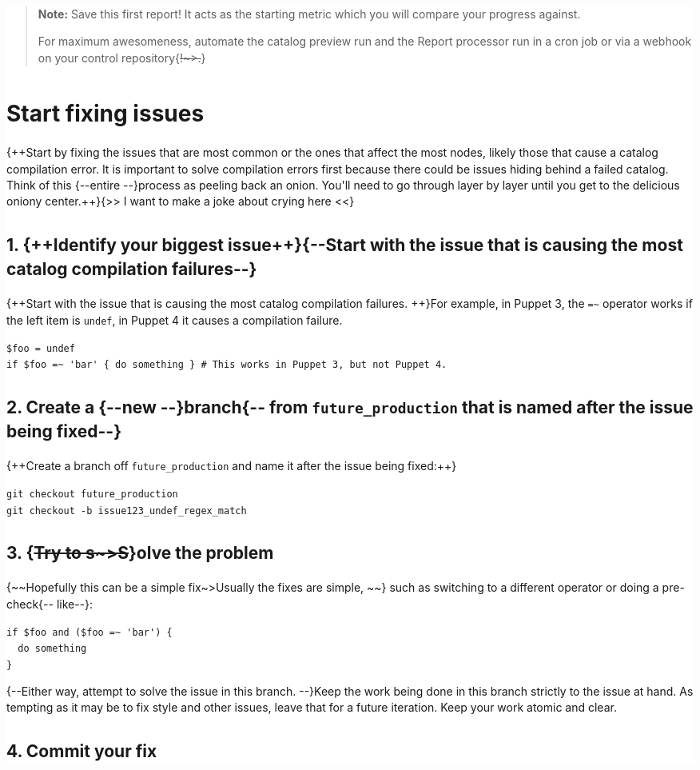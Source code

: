 > **Note:** Save this first report! It acts as the starting metric which you will compare your progress against.
>
> For maximum awesomeness, automate the catalog preview run and the Report processor run in a cron job or via a webhook on your control repository{~~!~>.~~}

# Start fixing issues

{++Start by fixing the issues that are most common or the ones that affect the most nodes, likely those that cause a catalog compilation error. It is important to solve compilation errors first because there could be issues hiding behind a failed catalog. Think of this {--entire --}process as peeling back an onion. You'll need to go through layer by layer until you get to the delicious oniony center.++}{>> I want to make a joke about crying here  <<}

## 1. {++Identify your biggest issue++}{--Start with the issue that is causing the most catalog compilation failures--}

{++Start with the issue that is causing the most catalog compilation failures. ++}For example, in Puppet 3, the `=~` operator works if the left item is `undef`, in Puppet 4 it causes a compilation failure.

  ```puppet
  $foo = undef
  if $foo =~ 'bar' { do something } # This works in Puppet 3, but not Puppet 4.
  ```

## 2. Create a {--new --}branch{-- from `future_production` that is named after the issue being fixed--}

{++Create a branch off `future_production` and name it after the issue being fixed:++}

```shell
git checkout future_production
git checkout -b issue123_undef_regex_match
```

## 3. {~~Try to s~>S~~}olve the problem

{~~Hopefully this can be a simple fix~>Usually the fixes are simple, ~~} such as switching to a different operator or doing a pre-check{-- like--}:

```puppet
if $foo and ($foo =~ 'bar') {
  do something
}
```

{--Either way, attempt to solve the issue in this branch. --}Keep the work being done in this branch strictly to the issue at hand. As tempting as it may be to fix style and other issues, leave that for a future iteration. Keep your work atomic and clear.

## 4. Commit your fix
